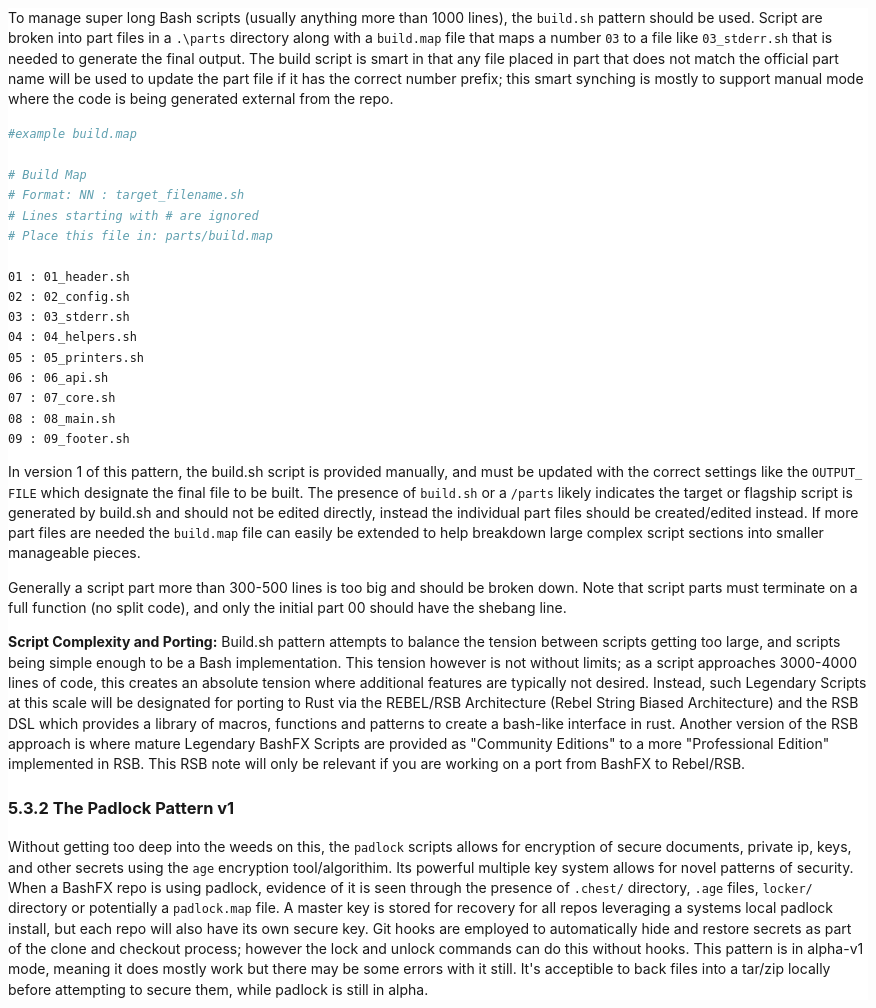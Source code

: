 To manage super long Bash scripts (usually anything more than 1000 lines), the `build.sh` pattern should be used. Script are broken into part files in a `.\parts` directory along with a `build.map` file that maps a number `03` to a file like `03_stderr.sh` that is needed to generate the final output. The build script is smart in that any file placed in part that does not match the official part name will be used to update the part file if it has the correct number prefix; this smart synching is mostly to support manual mode where the code is being generated external from the repo.

```bash
#example build.map

# Build Map  
# Format: NN : target_filename.sh
# Lines starting with # are ignored
# Place this file in: parts/build.map

01 : 01_header.sh
02 : 02_config.sh  
03 : 03_stderr.sh
04 : 04_helpers.sh
05 : 05_printers.sh
06 : 06_api.sh
07 : 07_core.sh
08 : 08_main.sh
09 : 09_footer.sh
```

In version 1 of this pattern, the build.sh script is provided manually, and must be updated with the correct settings like the `OUTPUT_FILE` which designate the final file to be built. The presence of `build.sh` or a `/parts` likely indicates the target or flagship script is generated by build.sh and should not be edited directly, instead the individual part files should be created/edited instead. If more part files are needed the `build.map` file can easily be extended to help breakdown large complex script sections into smaller manageable pieces. 

Generally a script part more than 300-500 lines is too big and should be broken down. Note that script parts must terminate on a full function (no split code), and only the initial part 00 should have the shebang line.

**Script Complexity and Porting:** Build.sh pattern attempts to balance the tension between scripts getting too large, and scripts being simple enough to be a Bash implementation. This tension however is not without limits; as a script approaches 3000-4000 lines of code, this creates an absolute tension where additional features are typically not desired. Instead, such Legendary Scripts at this scale will be designated for porting to Rust via the REBEL/RSB Architecture (Rebel String Biased Architecture) and the RSB DSL which provides a library of macros, functions and patterns to create a bash-like interface in rust. Another version of the RSB approach is where mature Legendary BashFX Scripts are provided as "Community Editions" to a more "Professional Edition" implemented in RSB. This RSB note will only be relevant if you are working on a port from BashFX to Rebel/RSB.


### 5.3.2 The Padlock Pattern v1

Without getting too deep into the weeds on this, the `padlock` scripts allows for encryption of secure documents, private ip, keys, and other secrets using the `age` encryption tool/algorithim. Its powerful multiple key system allows for novel patterns of security. When a BashFX repo is using padlock, evidence of it is seen through the presence of `.chest/` directory, `.age` files, `locker/` directory or potentially a `padlock.map` file. A master key is stored for recovery for all repos leveraging a systems local padlock install, but each repo will also have its own secure key. Git hooks are employed to automatically hide and restore secrets as part of the clone and checkout process; however the lock and unlock commands can do this without hooks. This pattern is in alpha-v1 mode, meaning it does mostly work but there may be some errors with it still. It's acceptible to back files into a tar/zip locally before attempting to secure them, while padlock is still in alpha. 
